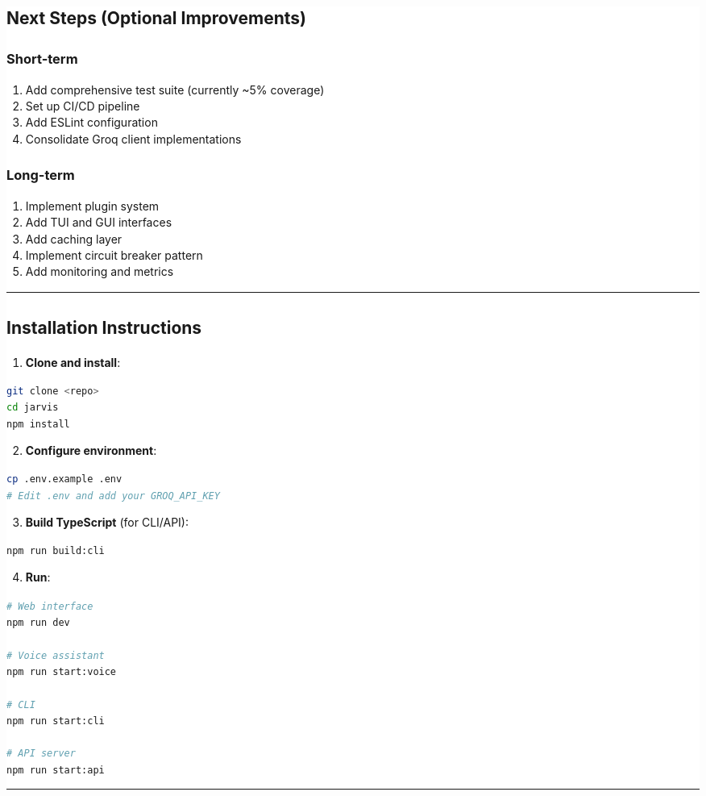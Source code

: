 ## Next Steps (Optional Improvements)

### Short-term
1. Add comprehensive test suite (currently ~5% coverage)
2. Set up CI/CD pipeline
3. Add ESLint configuration
4. Consolidate Groq client implementations

### Long-term
1. Implement plugin system
2. Add TUI and GUI interfaces
3. Add caching layer
4. Implement circuit breaker pattern
5. Add monitoring and metrics

---

## Installation Instructions

1. **Clone and install**:
```bash
git clone <repo>
cd jarvis
npm install
```

2. **Configure environment**:
```bash
cp .env.example .env
# Edit .env and add your GROQ_API_KEY
```

3. **Build TypeScript** (for CLI/API):
```bash
npm run build:cli
```

4. **Run**:
```bash
# Web interface
npm run dev

# Voice assistant
npm run start:voice

# CLI
npm run start:cli

# API server
npm run start:api
```

---
